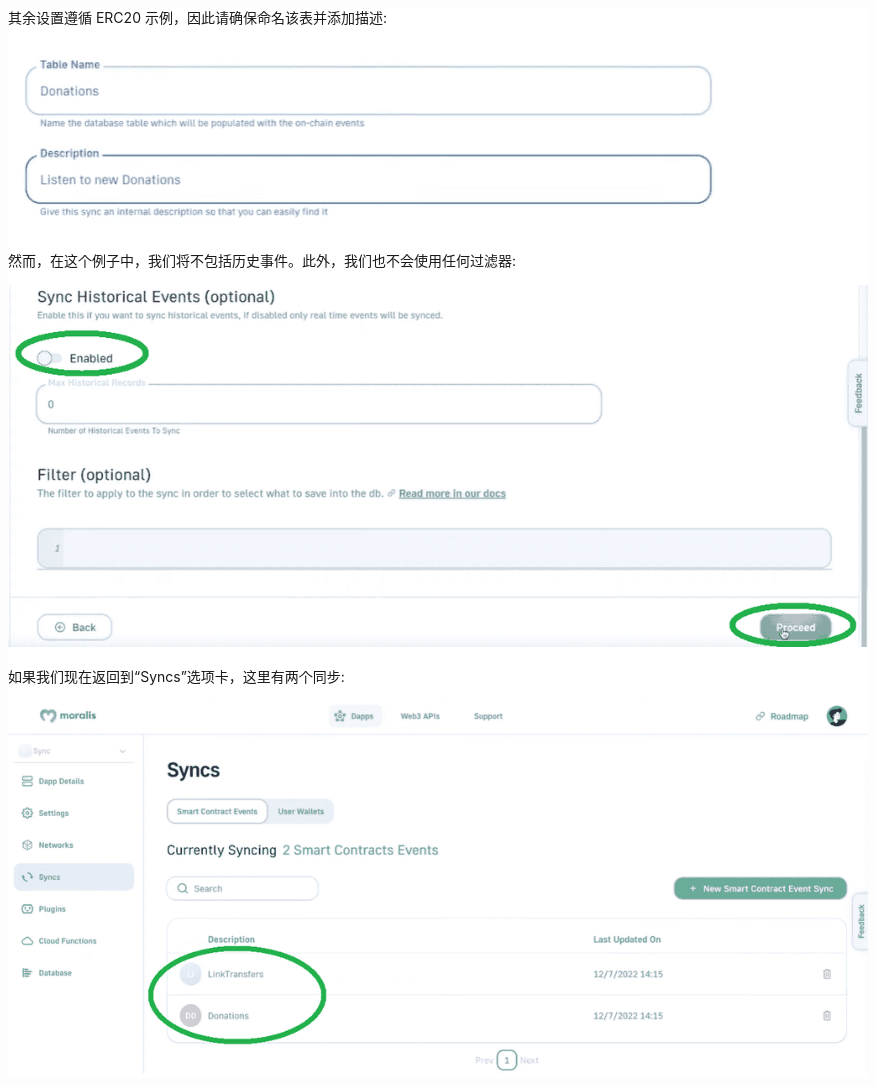 其余设置遵循 ERC20 示例，因此请确保命名该表并添加描述:

![](img/209d4e531ec1fc0e29e5d81f98018c72.png)

然而，在这个例子中，我们将不包括历史事件。此外，我们也不会使用任何过滤器:

![](img/1709acb3791318d74cd5e0ac996a177e.png)

如果我们现在返回到“Syncs”选项卡，这里有两个同步:

![](img/f4abb7e89cd2f5c7c700ac067621c482.png)
